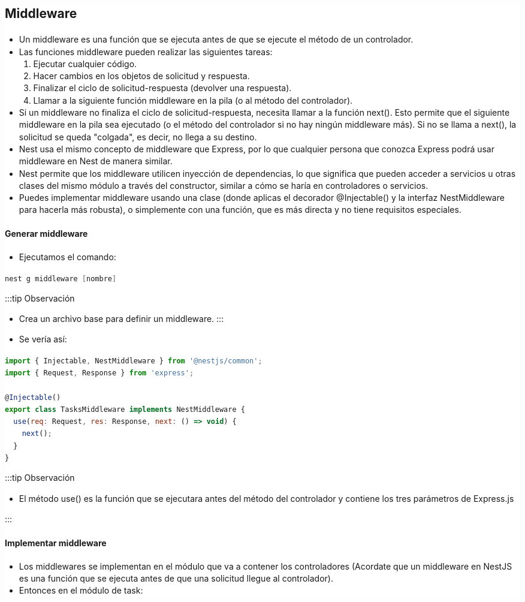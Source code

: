 ## Middleware
- Un middleware es una función que se ejecuta antes de que se ejecute el método de un controlador. 
- Las funciones middleware pueden realizar las siguientes tareas:
  1.	Ejecutar cualquier código.
  2.	Hacer cambios en los objetos de solicitud y respuesta.
  3.	Finalizar el ciclo de solicitud-respuesta (devolver una respuesta).
  4.	Llamar a la siguiente función middleware en la pila (o al método del controlador).
- Si un middleware no finaliza el ciclo de solicitud-respuesta, necesita llamar a la función next(). Esto permite que el siguiente middleware en la pila sea ejecutado (o el método del controlador si no hay ningún middleware más). Si no se llama a next(), la solicitud se queda "colgada", es decir, no llega a su destino.
- Nest usa el mismo concepto de middleware que Express, por lo que cualquier persona que conozca Express podrá usar middleware en Nest de manera similar.
- Nest permite que los middleware utilicen inyección de dependencias, lo que significa que pueden acceder a servicios u otras clases del mismo módulo a través del constructor, similar a cómo se haría en controladores o servicios.
- Puedes implementar middleware usando una clase (donde aplicas el decorador @Injectable() y la interfaz NestMiddleware para hacerla más robusta), o simplemente con una función, que es más directa y no tiene requisitos especiales.

#### Generar middleware
- Ejecutamos el comando:
```powershell
nest g middleware [nombre]
```
:::tip Observación
- Crea un archivo base para definir un middleware.
:::

- Se vería así:
```js
import { Injectable, NestMiddleware } from '@nestjs/common';
import { Request, Response } from 'express';

@Injectable()
export class TasksMiddleware implements NestMiddleware {
  use(req: Request, res: Response, next: () => void) {
    next();
  }
}

```
:::tip Observación
- El método use() es la función que se ejecutara antes del método del controlador y contiene los tres parámetros de Express.js

:::

#### Implementar middleware
- Los middlewares se implementan en el módulo que va a contener los controladores (Acordate que un middleware en NestJS es una función que se ejecuta antes de que una solicitud llegue al controlador).
- Entonces en el módulo de task:
